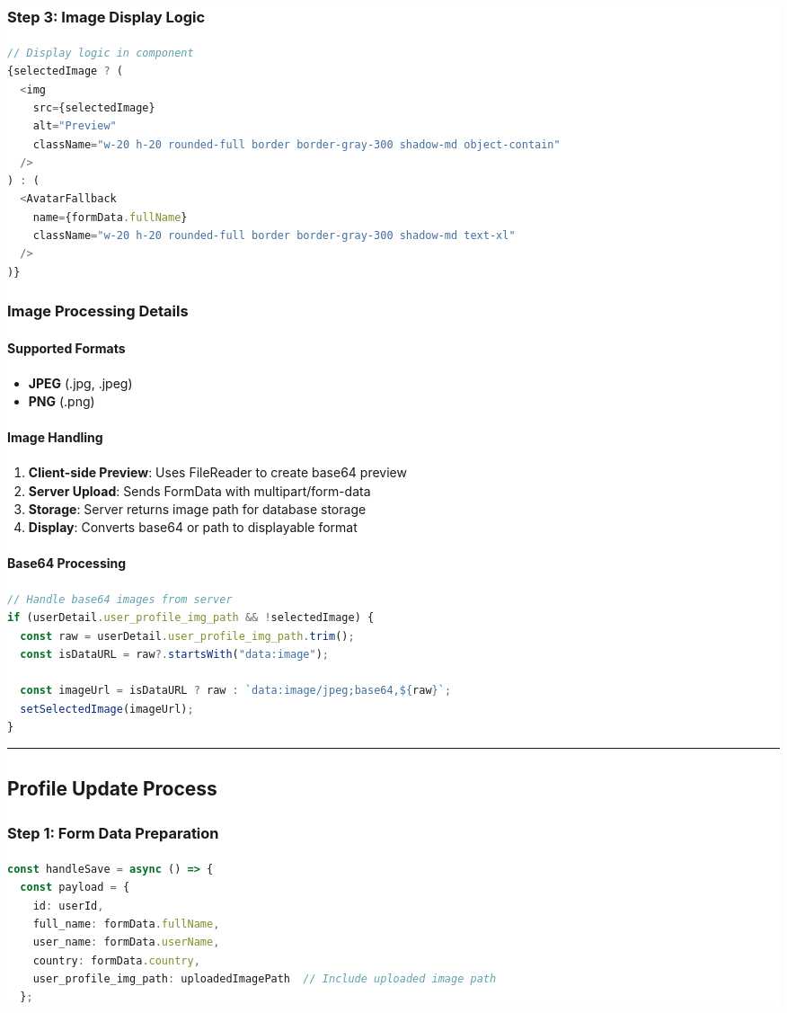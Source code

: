 ### Step 3: Image Display Logic
```typescript
// Display logic in component
{selectedImage ? (
  <img 
    src={selectedImage} 
    alt="Preview" 
    className="w-20 h-20 rounded-full border border-gray-300 shadow-md object-contain" 
  />
) : (
  <AvatarFallback
    name={formData.fullName}
    className="w-20 h-20 rounded-full border border-gray-300 shadow-md text-xl"
  />
)}
```

### Image Processing Details

#### Supported Formats
- **JPEG** (.jpg, .jpeg)
- **PNG** (.png)

#### Image Handling
1. **Client-side Preview**: Uses FileReader to create base64 preview
2. **Server Upload**: Sends FormData with multipart/form-data
3. **Storage**: Server returns image path for database storage
4. **Display**: Converts base64 or path to displayable format

#### Base64 Processing
```typescript
// Handle base64 images from server
if (userDetail.user_profile_img_path && !selectedImage) {
  const raw = userDetail.user_profile_img_path.trim();
  const isDataURL = raw?.startsWith("data:image");
  
  const imageUrl = isDataURL ? raw : `data:image/jpeg;base64,${raw}`;
  setSelectedImage(imageUrl);
}
```

---

## Profile Update Process

### Step 1: Form Data Preparation
```typescript
const handleSave = async () => {
  const payload = {
    id: userId,
    full_name: formData.fullName,
    user_name: formData.userName,
    country: formData.country,
    user_profile_img_path: uploadedImagePath  // Include uploaded image path
  };
```
